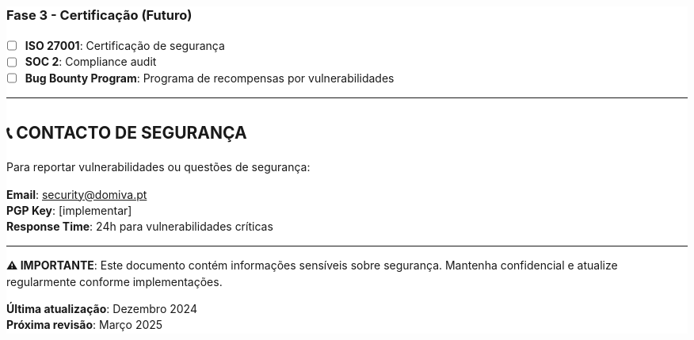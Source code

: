 ### **Fase 3 - Certificação** (Futuro)
- [ ] **ISO 27001**: Certificação de segurança
- [ ] **SOC 2**: Compliance audit
- [ ] **Bug Bounty Program**: Programa de recompensas por vulnerabilidades

---

## **📞 CONTACTO DE SEGURANÇA**

Para reportar vulnerabilidades ou questões de segurança:

**Email**: security@domiva.pt  
**PGP Key**: [implementar]  
**Response Time**: 24h para vulnerabilidades críticas

---

**⚠️ IMPORTANTE**: Este documento contém informações sensíveis sobre segurança. Mantenha confidencial e atualize regularmente conforme implementações.

**Última atualização**: Dezembro 2024  
**Próxima revisão**: Março 2025 